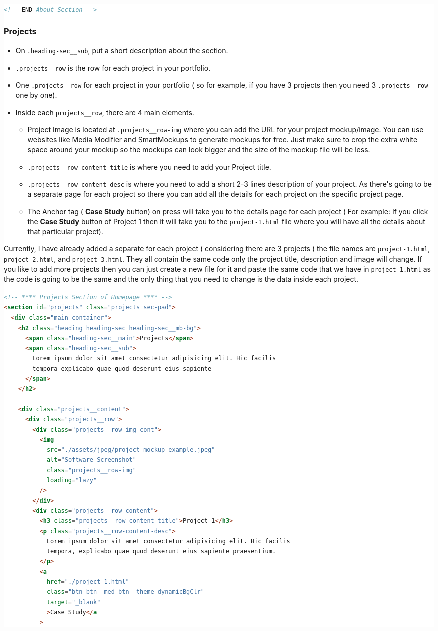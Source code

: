 ```html
<!-- END About Section -->
```

### Projects

- On `.heading-sec__sub`, put a short description about the section.
- `.projects__row` is the row for each project in your portfolio.
- One `.projects__row` for each project in your portfolio ( so for example, if you have 3 projects then you need 3 `.projects__row` one by one).

- Inside each `projects__row`, there are 4 main elements.

  - Project Image is located at `.projects__row-img` where you can add the URL for your project mockup/image. You can use websites like [Media Modifier](https://mediamodifier.com/) and [SmartMockups](https://smartmockups.com) to generate mockups for free. Just make sure to crop the extra white space around your mockup so the mockups can look bigger and the size of the mockup file will be less.

  - `.projects__row-content-title` is where you need to add your Project title.
  - `.projects__row-content-desc` is where you need to add a short 2-3 lines description of your project. As there's going to be a separate page for each project so there you can add all the details for each project on the specific project page.
  - The Anchor tag ( **Case Study** button) on press will take you to the details page for each project ( For example: If you click the **Case Study** button of Project 1 then it will take you to the `project-1.html` file where you will have all the details about that particular project).

Currently, I have already added a separate for each project ( considering there are 3 projects ) the file names are `project-1.html`, `project-2.html`, and `project-3.html`. They all contain the same code only the project title, description and image will change. If you like to add more projects then you can just create a new file for it and paste the same code that we have in `project-1.html` as the code is going to be the same and the only thing that you need to change is the data inside each project.

```html
<!-- **** Projects Section of Homepage **** -->
<section id="projects" class="projects sec-pad">
  <div class="main-container">
    <h2 class="heading heading-sec heading-sec__mb-bg">
      <span class="heading-sec__main">Projects</span>
      <span class="heading-sec__sub">
        Lorem ipsum dolor sit amet consectetur adipisicing elit. Hic facilis
        tempora explicabo quae quod deserunt eius sapiente
      </span>
    </h2>

    <div class="projects__content">
      <div class="projects__row">
        <div class="projects__row-img-cont">
          <img
            src="./assets/jpeg/project-mockup-example.jpeg"
            alt="Software Screenshot"
            class="projects__row-img"
            loading="lazy"
          />
        </div>
        <div class="projects__row-content">
          <h3 class="projects__row-content-title">Project 1</h3>
          <p class="projects__row-content-desc">
            Lorem ipsum dolor sit amet consectetur adipisicing elit. Hic facilis
            tempora, explicabo quae quod deserunt eius sapiente praesentium.
          </p>
          <a
            href="./project-1.html"
            class="btn btn--med btn--theme dynamicBgClr"
            target="_blank"
            >Case Study</a
          >
```